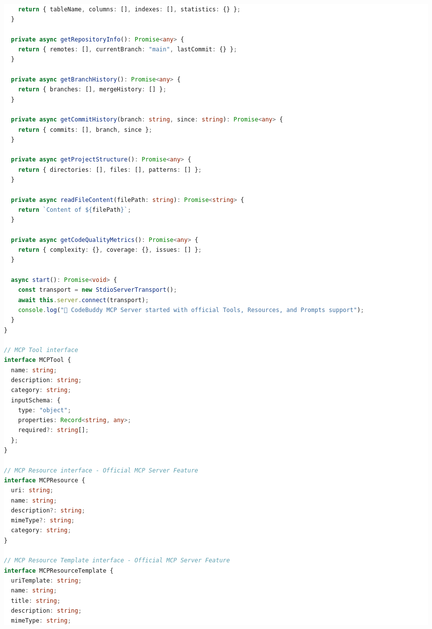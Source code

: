 ```typescript
    return { tableName, columns: [], indexes: [], statistics: {} };
  }

  private async getRepositoryInfo(): Promise<any> {
    return { remotes: [], currentBranch: "main", lastCommit: {} };
  }

  private async getBranchHistory(): Promise<any> {
    return { branches: [], mergeHistory: [] };
  }

  private async getCommitHistory(branch: string, since: string): Promise<any> {
    return { commits: [], branch, since };
  }

  private async getProjectStructure(): Promise<any> {
    return { directories: [], files: [], patterns: [] };
  }

  private async readFileContent(filePath: string): Promise<string> {
    return `Content of ${filePath}`;
  }

  private async getCodeQualityMetrics(): Promise<any> {
    return { complexity: {}, coverage: {}, issues: [] };
  }

  async start(): Promise<void> {
    const transport = new StdioServerTransport();
    await this.server.connect(transport);
    console.log("🚀 CodeBuddy MCP Server started with official Tools, Resources, and Prompts support");
  }
}

// MCP Tool interface
interface MCPTool {
  name: string;
  description: string;
  category: string;
  inputSchema: {
    type: "object";
    properties: Record<string, any>;
    required?: string[];
  };
}

// MCP Resource interface - Official MCP Server Feature
interface MCPResource {
  uri: string;
  name: string;
  description?: string;
  mimeType?: string;
  category: string;
}

// MCP Resource Template interface - Official MCP Server Feature
interface MCPResourceTemplate {
  uriTemplate: string;
  name: string;
  title: string;
  description: string;
  mimeType: string;
```